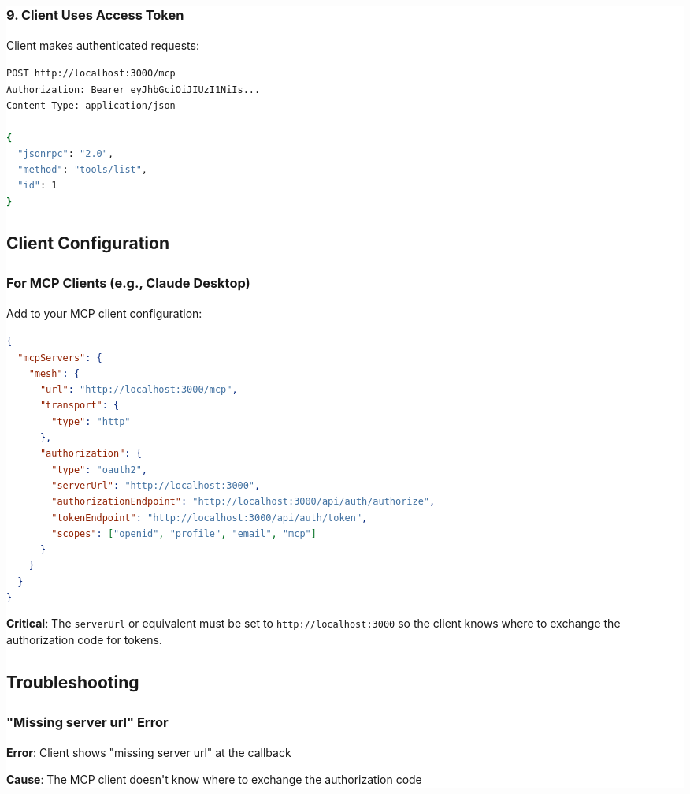 ### 9. **Client Uses Access Token**

Client makes authenticated requests:

```bash
POST http://localhost:3000/mcp
Authorization: Bearer eyJhbGciOiJIUzI1NiIs...
Content-Type: application/json

{
  "jsonrpc": "2.0",
  "method": "tools/list",
  "id": 1
}
```

## Client Configuration

### For MCP Clients (e.g., Claude Desktop)

Add to your MCP client configuration:

```json
{
  "mcpServers": {
    "mesh": {
      "url": "http://localhost:3000/mcp",
      "transport": {
        "type": "http"
      },
      "authorization": {
        "type": "oauth2",
        "serverUrl": "http://localhost:3000",
        "authorizationEndpoint": "http://localhost:3000/api/auth/authorize",
        "tokenEndpoint": "http://localhost:3000/api/auth/token",
        "scopes": ["openid", "profile", "email", "mcp"]
      }
    }
  }
}
```

**Critical**: The `serverUrl` or equivalent must be set to `http://localhost:3000` so the client knows where to exchange the authorization code for tokens.

## Troubleshooting

### "Missing server url" Error

**Error**: Client shows "missing server url" at the callback

**Cause**: The MCP client doesn't know where to exchange the authorization code
